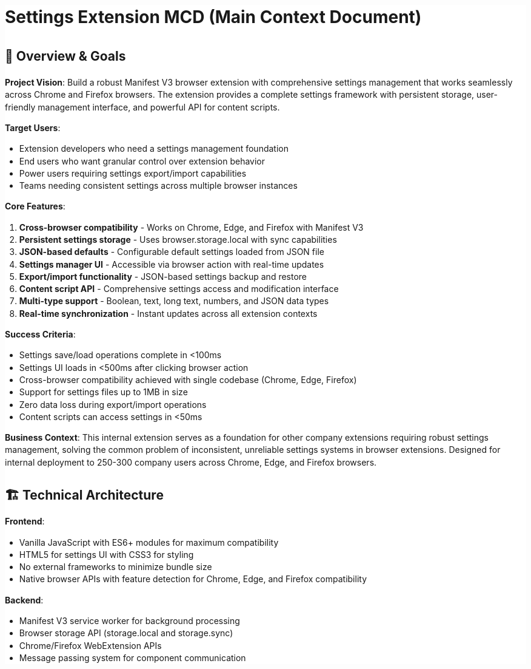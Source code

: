 # Settings Extension MCD (Main Context Document)

## 🎯 Overview & Goals

**Project Vision**: Build a robust Manifest V3 browser extension with comprehensive settings management that works seamlessly across Chrome and Firefox browsers. The extension provides a complete settings framework with persistent storage, user-friendly management interface, and powerful API for content scripts.

**Target Users**:

- Extension developers who need a settings management foundation
- End users who want granular control over extension behavior
- Power users requiring settings export/import capabilities
- Teams needing consistent settings across multiple browser instances

**Core Features**:

1. **Cross-browser compatibility** - Works on Chrome, Edge, and Firefox with Manifest V3
2. **Persistent settings storage** - Uses browser.storage.local with sync capabilities
3. **JSON-based defaults** - Configurable default settings loaded from JSON file
4. **Settings manager UI** - Accessible via browser action with real-time updates
5. **Export/import functionality** - JSON-based settings backup and restore
6. **Content script API** - Comprehensive settings access and modification interface
7. **Multi-type support** - Boolean, text, long text, numbers, and JSON data types
8. **Real-time synchronization** - Instant updates across all extension contexts

**Success Criteria**:

- Settings save/load operations complete in <100ms
- Settings UI loads in <500ms after clicking browser action
- Cross-browser compatibility achieved with single codebase (Chrome, Edge, Firefox)
- Support for settings files up to 1MB in size
- Zero data loss during export/import operations
- Content scripts can access settings in <50ms

**Business Context**: This internal extension serves as a foundation for other company extensions requiring robust settings management, solving the common problem of inconsistent, unreliable settings systems in browser extensions. Designed for internal deployment to 250-300 company users across Chrome, Edge, and Firefox browsers.

## 🏗️ Technical Architecture

**Frontend**:

- Vanilla JavaScript with ES6+ modules for maximum compatibility
- HTML5 for settings UI with CSS3 for styling
- No external frameworks to minimize bundle size
- Native browser APIs with feature detection for Chrome, Edge, and Firefox compatibility

**Backend**:

- Manifest V3 service worker for background processing
- Browser storage API (storage.local and storage.sync)
- Chrome/Firefox WebExtension APIs
- Message passing system for component communication
